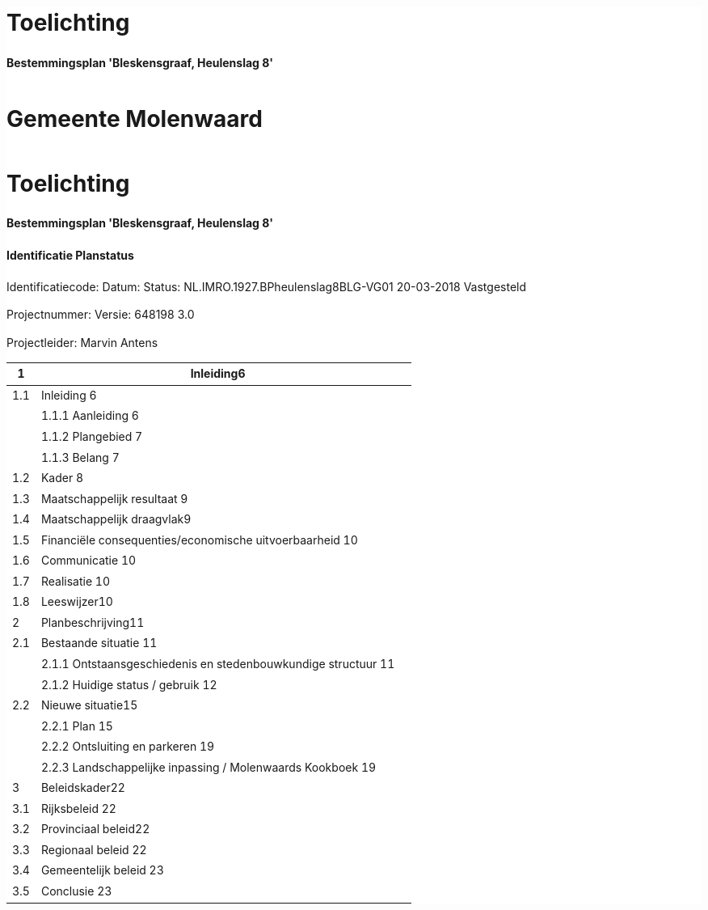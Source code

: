 # **Toelichting**

**Bestemmingsplan 'Bleskensgraaf, Heulenslag 8'**

# **Gemeente Molenwaard**

# **Toelichting**

**Bestemmingsplan 'Bleskensgraaf, Heulenslag 8'**

#### **Identificatie Planstatus**

Identificatiecode: Datum: Status: NL.IMRO.1927.BPheulenslag8BLG-VG01 20-03-2018 Vastgesteld

Projectnummer: Versie: 648198 3.0

Projectleider: Marvin Antens

| 1   | Inleiding6                                                     |  |
|-----|----------------------------------------------------------------|--|
| 1.1 | Inleiding 6                                                    |  |
|     | 1.1.1 Aanleiding 6                                             |  |
|     | 1.1.2 Plangebied  7                                            |  |
|     | 1.1.3 Belang 7                                                 |  |
| 1.2 | Kader 8                                                        |  |
| 1.3 | Maatschappelijk resultaat 9                                    |  |
| 1.4 | Maatschappelijk draagvlak9                                     |  |
| 1.5 | Financiële consequenties/economische uitvoerbaarheid 10        |  |
| 1.6 | Communicatie 10                                                |  |
| 1.7 | Realisatie 10                                                  |  |
| 1.8 | Leeswijzer10                                                   |  |
| 2   | Planbeschrijving11                                             |  |
| 2.1 | Bestaande situatie 11                                          |  |
|     | 2.1.1 Ontstaansgeschiedenis en stedenbouwkundige structuur  11 |  |
|     | 2.1.2 Huidige status / gebruik  12                             |  |
| 2.2 | Nieuwe situatie15                                              |  |
|     | 2.2.1 Plan  15                                                 |  |
|     | 2.2.2 Ontsluiting en parkeren  19                              |  |
|     | 2.2.3 Landschappelijke inpassing / Molenwaards Kookboek  19    |  |
| 3   | Beleidskader22                                                 |  |
| 3.1 | Rijksbeleid 22                                                 |  |
| 3.2 | Provinciaal beleid22                                           |  |
| 3.3 | Regionaal beleid 22                                            |  |
| 3.4 | Gemeentelijk beleid 23                                         |  |
| 3.5 | Conclusie 23                                                   |  |